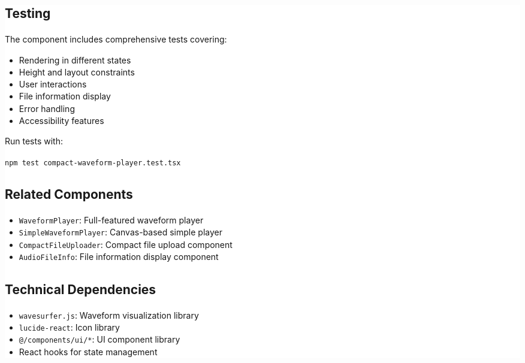 ## Testing

The component includes comprehensive tests covering:
- Rendering in different states
- Height and layout constraints
- User interactions
- File information display
- Error handling
- Accessibility features

Run tests with:
```bash
npm test compact-waveform-player.test.tsx
```

## Related Components

- `WaveformPlayer`: Full-featured waveform player
- `SimpleWaveformPlayer`: Canvas-based simple player
- `CompactFileUploader`: Compact file upload component
- `AudioFileInfo`: File information display component

## Technical Dependencies

- `wavesurfer.js`: Waveform visualization library
- `lucide-react`: Icon library
- `@/components/ui/*`: UI component library
- React hooks for state management